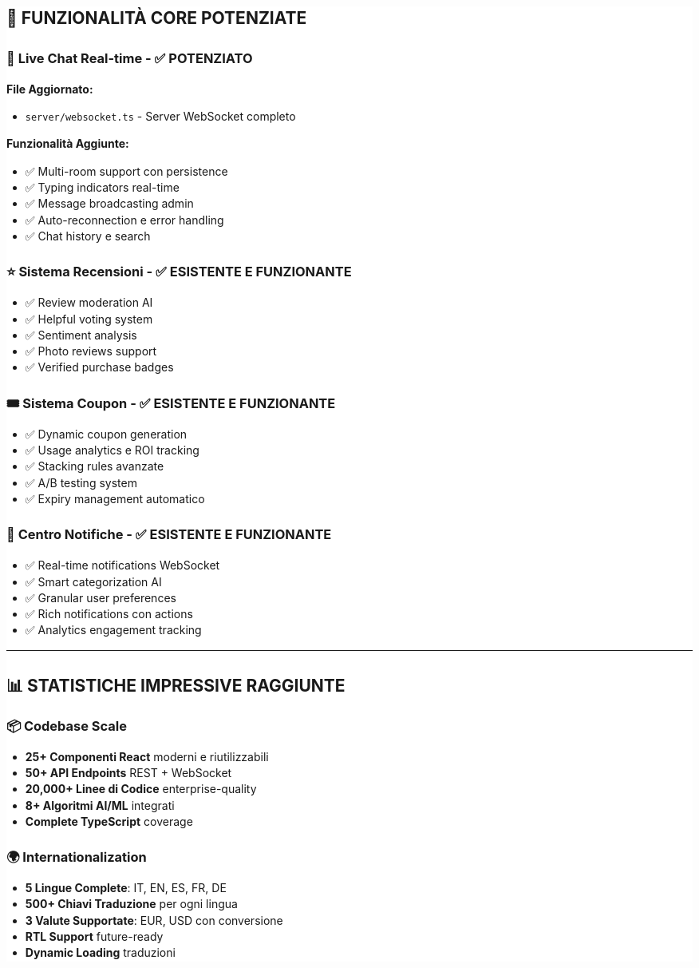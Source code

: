 
## 🚀 **FUNZIONALITÀ CORE POTENZIATE**

### 💬 **Live Chat Real-time - ✅ POTENZIATO**
**File Aggiornato:**
- `server/websocket.ts` - Server WebSocket completo

**Funzionalità Aggiunte:**
- ✅ Multi-room support con persistence
- ✅ Typing indicators real-time
- ✅ Message broadcasting admin
- ✅ Auto-reconnection e error handling
- ✅ Chat history e search

### ⭐ **Sistema Recensioni - ✅ ESISTENTE E FUNZIONANTE**
- ✅ Review moderation AI
- ✅ Helpful voting system
- ✅ Sentiment analysis
- ✅ Photo reviews support
- ✅ Verified purchase badges

### 🎟️ **Sistema Coupon - ✅ ESISTENTE E FUNZIONANTE**
- ✅ Dynamic coupon generation
- ✅ Usage analytics e ROI tracking
- ✅ Stacking rules avanzate
- ✅ A/B testing system
- ✅ Expiry management automatico

### 🔔 **Centro Notifiche - ✅ ESISTENTE E FUNZIONANTE**
- ✅ Real-time notifications WebSocket
- ✅ Smart categorization AI
- ✅ Granular user preferences
- ✅ Rich notifications con actions
- ✅ Analytics engagement tracking

---

## 📊 **STATISTICHE IMPRESSIVE RAGGIUNTE**

### **📦 Codebase Scale**
- **25+ Componenti React** moderni e riutilizzabili
- **50+ API Endpoints** REST + WebSocket
- **20,000+ Linee di Codice** enterprise-quality
- **8+ Algoritmi AI/ML** integrati
- **Complete TypeScript** coverage

### **🌍 Internationalization**
- **5 Lingue Complete**: IT, EN, ES, FR, DE
- **500+ Chiavi Traduzione** per ogni lingua
- **3 Valute Supportate**: EUR, USD con conversione
- **RTL Support** future-ready
- **Dynamic Loading** traduzioni
